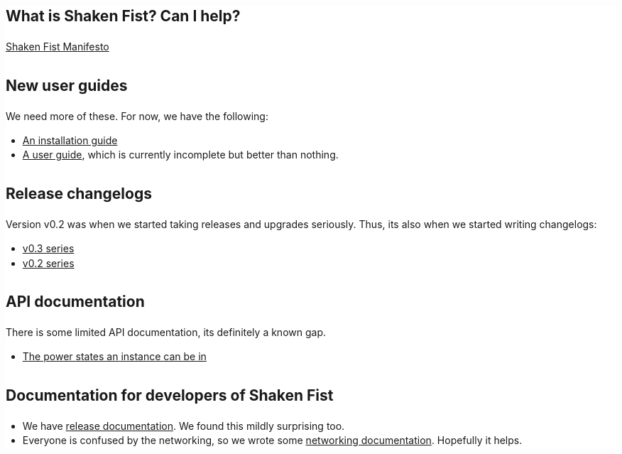 ## What is Shaken Fist? Can I help?

[Shaken Fist Manifesto](manifesto.md)

## New user guides

We need more of these. For now, we have the following:

* [An installation guide](installation.md)
* [A user guide](usage.md), which is currently incomplete but better than nothing.

## Release changelogs

Version v0.2 was when we started taking releases and upgrades seriously. Thus, its also when we started writing changelogs:

* [v0.3 series](changelog/changelog_v03.md)
* [v0.2 series](changelog/changelog_v02.md)

## API documentation

There is some limited API documentation, its definitely a known gap.

* [The power states an instance can be in](power_states.md)

## Documentation for developers of Shaken Fist
* We have [release documentation](development/release_process.md). We found this mildly surprising too.
* Everyone is confused by the networking, so we wrote some [networking documentation](networking/overview.md). Hopefully it helps.

